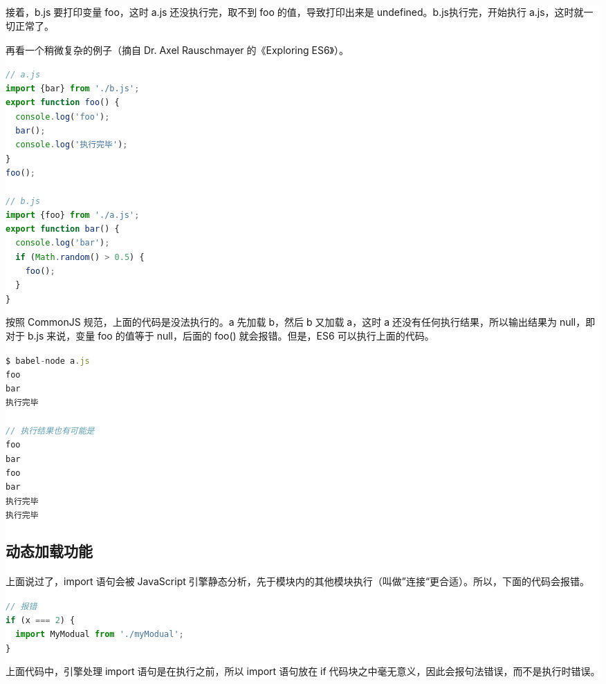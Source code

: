 接着，b.js 要打印变量 foo，这时 a.js 还没执行完，取不到 foo 的值，导致打印出来是 undefined。b.js执行完，开始执行 a.js，这时就一切正常了。

再看一个稍微复杂的例子（摘自 Dr. Axel Rauschmayer 的《Exploring ES6》）。

```js
// a.js
import {bar} from './b.js';
export function foo() {
  console.log('foo');
  bar();
  console.log('执行完毕');
}
foo();

// b.js
import {foo} from './a.js';
export function bar() {
  console.log('bar');
  if (Math.random() > 0.5) {
    foo();
  }
}
```

按照 CommonJS 规范，上面的代码是没法执行的。a 先加载 b，然后 b 又加载 a，这时 a 还没有任何执行结果，所以输出结果为 null，即对于 b.js 来说，变量 foo 的值等于 null，后面的 foo() 就会报错。但是，ES6 可以执行上面的代码。

```js
$ babel-node a.js
foo
bar
执行完毕

// 执行结果也有可能是
foo
bar
foo
bar
执行完毕
执行完毕
```

## 动态加载功能

上面说过了，import 语句会被 JavaScript 引擎静态分析，先于模块内的其他模块执行（叫做”连接“更合适）。所以，下面的代码会报错。

```js
// 报错
if (x === 2) {
  import MyModual from './myModual';
}
```

上面代码中，引擎处理 import 语句是在执行之前，所以 import 语句放在 if 代码块之中毫无意义，因此会报句法错误，而不是执行时错误。
